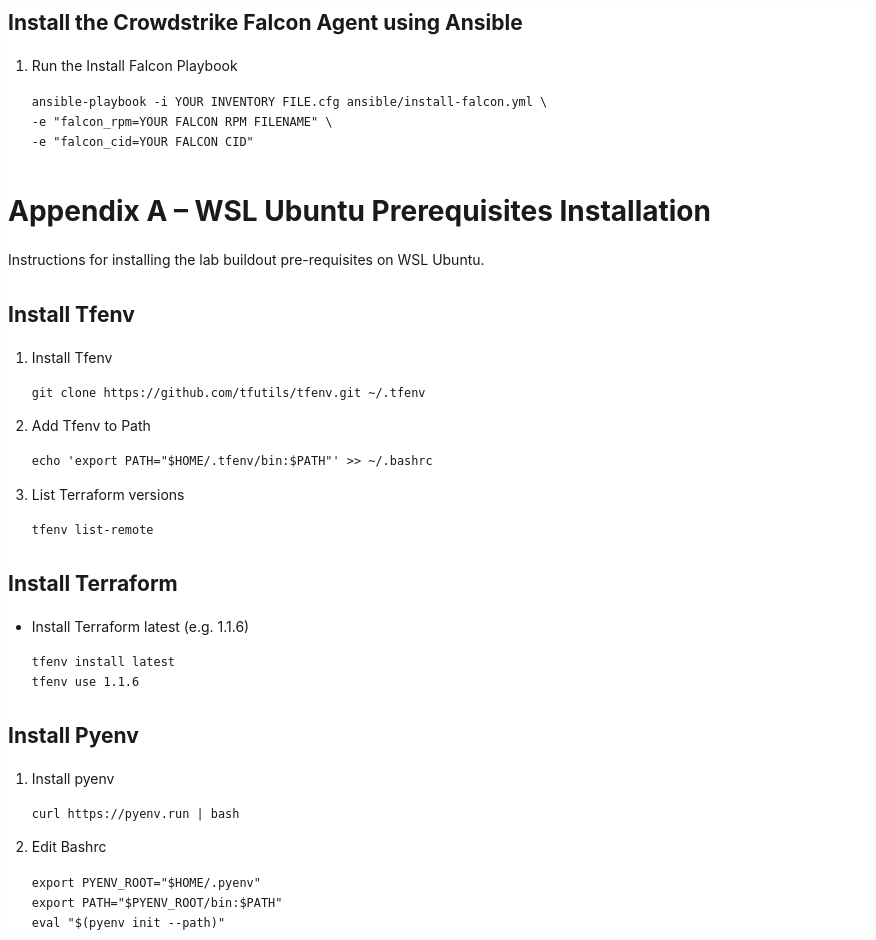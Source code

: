 ## Install the Crowdstrike Falcon Agent using Ansible

1. Run the Install Falcon Playbook

   ```
   ansible-playbook -i YOUR INVENTORY FILE.cfg ansible/install-falcon.yml \
   -e "falcon_rpm=YOUR FALCON RPM FILENAME" \
   -e "falcon_cid=YOUR FALCON CID" 
   ```

# Appendix A – WSL Ubuntu Prerequisites Installation

Instructions for installing the lab buildout pre-requisites on WSL Ubuntu.

## Install Tfenv

1. Install Tfenv

   ```
   git clone https://github.com/tfutils/tfenv.git ~/.tfenv
   ```

1. Add Tfenv to Path

   ```
   echo 'export PATH="$HOME/.tfenv/bin:$PATH"' >> ~/.bashrc
   ```

1. List Terraform versions

   ```
   tfenv list-remote
   ```

## Install Terraform   

* Install Terraform latest (e.g. 1.1.6)

   ```
   tfenv install latest
   tfenv use 1.1.6
   ```

## Install Pyenv

1. Install pyenv
   ```
   curl https://pyenv.run | bash
   ```
1. Edit Bashrc
   ```
   export PYENV_ROOT="$HOME/.pyenv"
   export PATH="$PYENV_ROOT/bin:$PATH"
   eval "$(pyenv init --path)"
   ```

